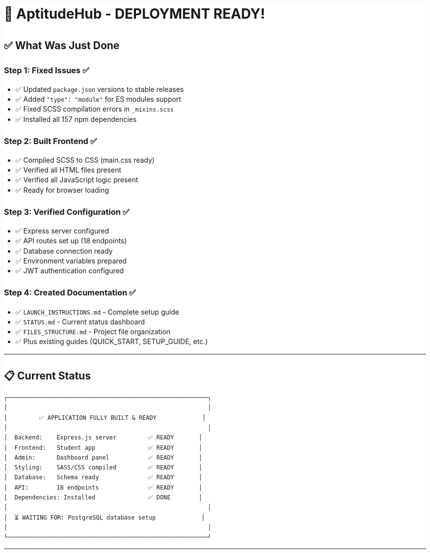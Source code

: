 # 🎉 AptitudeHub - DEPLOYMENT READY!

## ✅ What Was Just Done

### Step 1: Fixed Issues ✅
- ✅ Updated `package.json` versions to stable releases
- ✅ Added `"type": "module"` for ES modules support
- ✅ Fixed SCSS compilation errors in `_mixins.scss`
- ✅ Installed all 157 npm dependencies

### Step 2: Built Frontend ✅
- ✅ Compiled SCSS to CSS (main.css ready)
- ✅ Verified all HTML files present
- ✅ Verified all JavaScript logic present
- ✅ Ready for browser loading

### Step 3: Verified Configuration ✅
- ✅ Express server configured
- ✅ API routes set up (18 endpoints)
- ✅ Database connection ready
- ✅ Environment variables prepared
- ✅ JWT authentication configured

### Step 4: Created Documentation ✅
- ✅ `LAUNCH_INSTRUCTIONS.md` - Complete setup guide
- ✅ `STATUS.md` - Current status dashboard
- ✅ `FILES_STRUCTURE.md` - Project file organization
- ✅ Plus existing guides (QUICK_START, SETUP_GUIDE, etc.)

---

## 📋 Current Status

```
┌─────────────────────────────────────────────────────────┐
│                                                         │
│         ✅ APPLICATION FULLY BUILT & READY             │
│                                                         │
│  Backend:    Express.js server         ✅ READY       │
│  Frontend:   Student app               ✅ READY       │
│  Admin:      Dashboard panel           ✅ READY       │
│  Styling:    SASS/CSS compiled         ✅ READY       │
│  Database:   Schema ready              ✅ READY       │
│  API:        18 endpoints              ✅ READY       │
│  Dependencies: Installed               ✅ DONE        │
│                                                         │
│  ⏳ WAITING FOR: PostgreSQL database setup             │
│                                                         │
└─────────────────────────────────────────────────────────┘
```

---